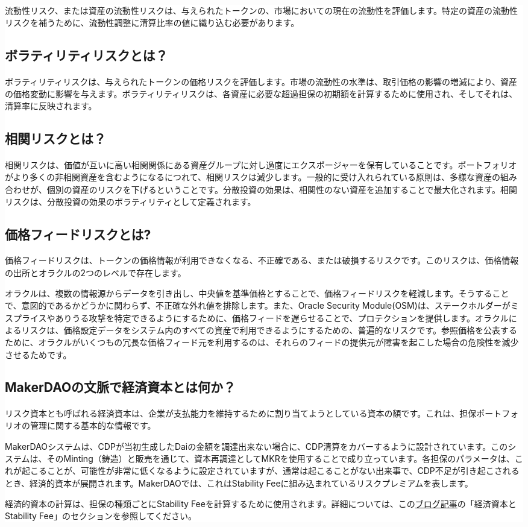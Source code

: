 流動性リスク、または資産の流動性リスクは、与えられたトークンの、市場においての現在の流動性を評価します。特定の資産の流動性リスクを補うために、流動性調整に清算比率の値に織り込む必要があります。

## ボラティリティリスクとは？

ボラティリティリスクは、与えられたトークンの価格リスクを評価します。市場の流動性の水準は、取引価格の影響の増減により、資産の価格変動に影響を与えます。ボラティリティリスクは、各資産に必要な超過担保の初期額を計算するために使用され、そしてそれは、清算率に反映されます。

## 相関リスクとは？

相関リスクは、価値が互いに高い相関関係にある資産グループに対し過度にエクスポージャーを保有していることです。ポートフォリオがより多くの非相関資産を含むようになるにつれて、相関リスクは減少します。一般的に受け入れられている原則は、多様な資産の組み合わせが、個別の資産のリスクを下げるということです。分散投資の効果は、相関性のない資産を追加することで最大化されます。相関リスクは、分散投資の効果のボラティリティとして定義されます。

## 価格フィードリスクとは?

価格フィードリスクは、トークンの価格情報が利用できなくなる、不正確である、または破損するリスクです。このリスクは、価格情報の出所とオラクルの2つのレベルで存在します。

オラクルは、複数の情報源からデータを引き出し、中央値を基準価格とすることで、価格フィードリスクを軽減します。そうすることで、意図的であるかどうかに関わらず、不正確な外れ値を排除します。また、Oracle Security Module\(OSM\)は、ステークホルダーがミスプライスやありうる攻撃を特定できるようにするために、価格フィードを遅らせることで、プロテクションを提供します。オラクルによるリスクは、価格設定データをシステム内のすべての資産で利用できるようにするための、普遍的なリスクです。参照価格を公表するために、オラクルがいくつもの冗長な価格フィード元を利用するのは、それらのフィードの提供元が障害を起こした場合の危険性を減少させるためです。

## MakerDAOの文脈で経済資本とは何か？

リスク資本とも呼ばれる経済資本は、企業が支払能力を維持するために割り当てようとしている資本の額です。これは、担保ポートフォリオの管理に関する基本的な情報です。

MakerDAOシステムは、CDPが当初生成したDaiの金額を調達出来ない場合に、CDP清算をカバーするように設計されています。このシステムは、そのMinting（鋳造）と販売を通じて、資本再調達としてMKRを使用することで成り立っています。各担保のパラメータは、これが起こることが、可能性が非常に低くなるように設定されていますが、通常は起こることがない出来事で、CDP不足が引き起こされるとき、経済的資本が展開されます。MakerDAOでは、これはStability Feeに組み込まれているリスクプレミアムを表します。

経済的資本の計算は、担保の種類ごとにStability Feeを計算するために使用されます。詳細については、この[ブログ記事](https://blog.makerdao.com/makerdao-governance-risk-framework-part-2/)の「経済資本とStability Fee」のセクションを参照してください。

